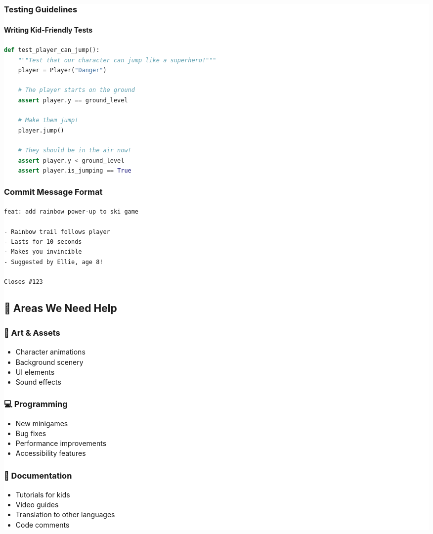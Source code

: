### Testing Guidelines

#### Writing Kid-Friendly Tests
```python
def test_player_can_jump():
    """Test that our character can jump like a superhero!"""
    player = Player("Danger")
    
    # The player starts on the ground
    assert player.y == ground_level
    
    # Make them jump!
    player.jump()
    
    # They should be in the air now!
    assert player.y < ground_level
    assert player.is_jumping == True
```

### Commit Message Format
```
feat: add rainbow power-up to ski game

- Rainbow trail follows player
- Lasts for 10 seconds  
- Makes you invincible
- Suggested by Ellie, age 8!

Closes #123
```

## 🎯 Areas We Need Help

### 🎨 Art & Assets
- Character animations
- Background scenery
- UI elements
- Sound effects

### 💻 Programming
- New minigames
- Bug fixes
- Performance improvements
- Accessibility features

### 📝 Documentation
- Tutorials for kids
- Video guides
- Translation to other languages
- Code comments
